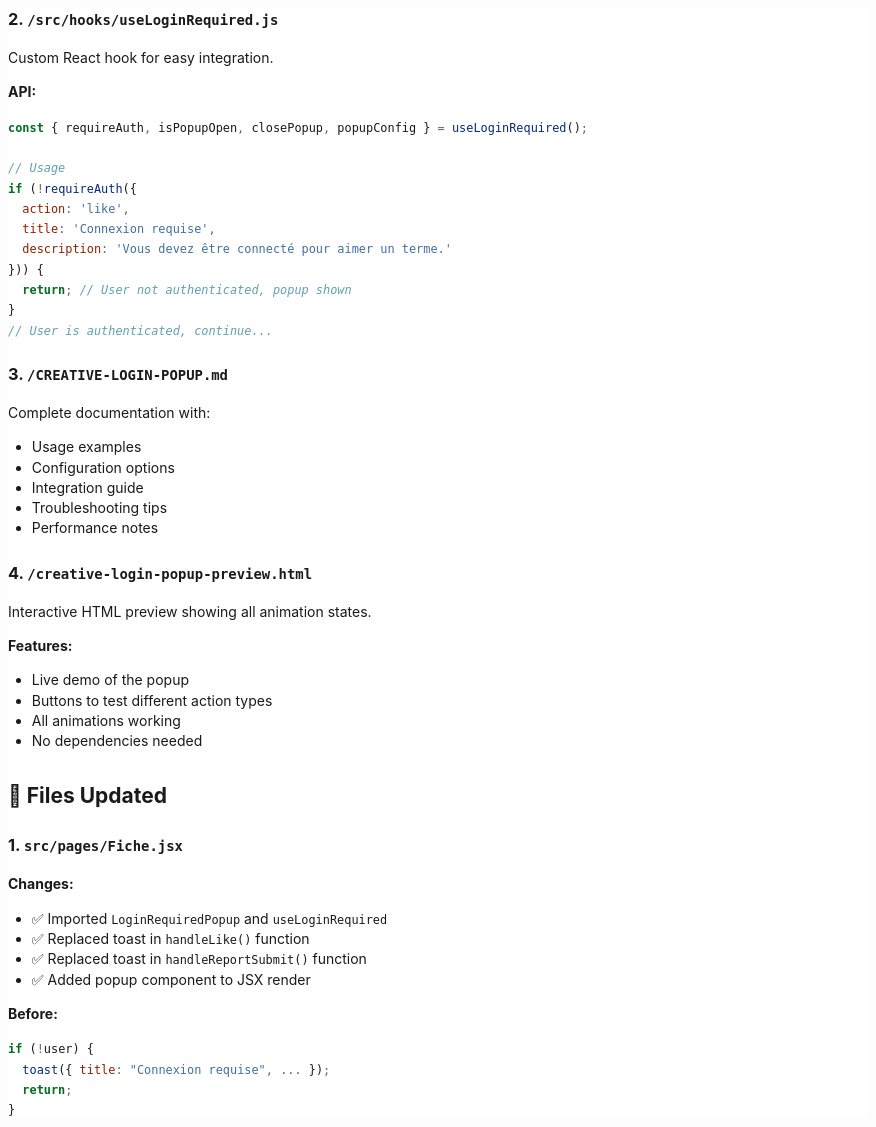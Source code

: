 ### 2. `/src/hooks/useLoginRequired.js`
Custom React hook for easy integration.

**API:**
```javascript
const { requireAuth, isPopupOpen, closePopup, popupConfig } = useLoginRequired();

// Usage
if (!requireAuth({
  action: 'like',
  title: 'Connexion requise',
  description: 'Vous devez être connecté pour aimer un terme.'
})) {
  return; // User not authenticated, popup shown
}
// User is authenticated, continue...
```

### 3. `/CREATIVE-LOGIN-POPUP.md`
Complete documentation with:
- Usage examples
- Configuration options
- Integration guide
- Troubleshooting tips
- Performance notes

### 4. `/creative-login-popup-preview.html`
Interactive HTML preview showing all animation states.

**Features:**
- Live demo of the popup
- Buttons to test different action types
- All animations working
- No dependencies needed

## 🔄 Files Updated

### 1. `src/pages/Fiche.jsx`
**Changes:**
- ✅ Imported `LoginRequiredPopup` and `useLoginRequired`
- ✅ Replaced toast in `handleLike()` function
- ✅ Replaced toast in `handleReportSubmit()` function
- ✅ Added popup component to JSX render

**Before:**
```jsx
if (!user) {
  toast({ title: "Connexion requise", ... });
  return;
}
```

